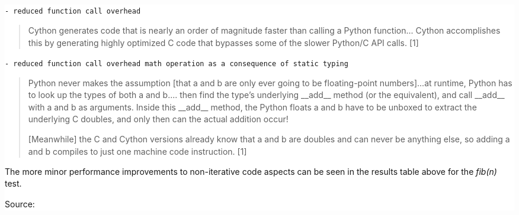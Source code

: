 	- reduced function call overhead

<blockquote>Cython generates code that is nearly an order of magnitude faster than calling a Python function... Cython accomplishes this by generating highly optimized C code that bypasses some of the slower Python/C API calls. [1]</blockquote>

	- reduced function call overhead math operation as a consequence of static typing

<blockquote>Python never makes the assumption [that a and b are only ever going to be floating-point numbers]...at runtime, Python has to look up the types of both a and b.... then find the type’s underlying __add__ method (or the equivalent), and call  __add__ with a and b as arguments. Inside this __add__ method, the Python floats a and b have to be unboxed to extract the underlying C doubles, and only then can the actual addition occur!

[Meanwhile] the C and Cython versions already know that a and b are doubles and can never be anything else, so adding a and b compiles to just one machine code instruction. [1]</blockquote>
The more minor performance improvements to non-iterative code aspects can be seen in the results table above for the _fib(n)_ test.

Source:

